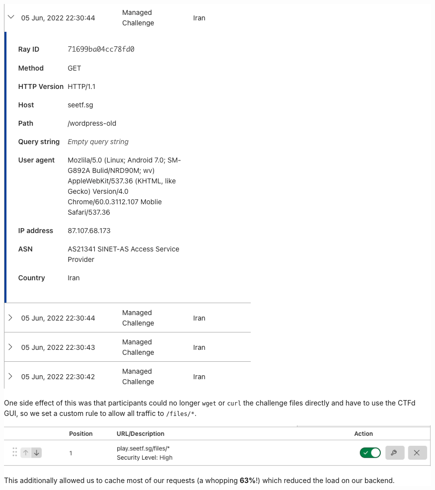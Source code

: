 ![](<../.gitbook/assets/Screenshot 2022-06-05 at 10.31.59 PM.png>)

One side effect of this was that participants could no longer `wget` or `curl` the challenge files directly and have to use the CTFd GUI, so we set a custom rule to allow all traffic to `/files/*`.

![](<../.gitbook/assets/Screenshot 2022-06-05 at 9.31.04 PM.png>)

This additionally allowed us to cache most of our requests (a whopping **63%**!) which reduced the load on our backend.
